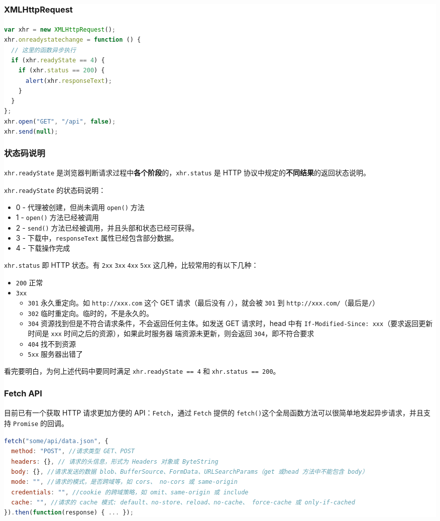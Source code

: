 ### XMLHttpRequest

```javascript
var xhr = new XMLHttpRequest();
xhr.onreadystatechange = function () {
  // 这里的函数异步执行
  if (xhr.readyState == 4) {
    if (xhr.status == 200) {
      alert(xhr.responseText);
    }
  }
};
xhr.open("GET", "/api", false);
xhr.send(null);
```

### 状态码说明

`xhr.readyState` 是浏览器判断请求过程中**各个阶段**的，`xhr.status` 是 HTTP 协议中规定的**不同结果**的返回状态说明。

`xhr.readyState` 的状态码说明：

- 0 - 代理被创建，但尚未调用 `open()` 方法
- 1 - `open()` 方法已经被调用
- 2 - `send()` 方法已经被调用，并且头部和状态已经可获得。
- 3 - 下载中，`responseText` 属性已经包含部分数据。
- 4 - 下载操作完成

`xhr.status` 即 HTTP 状态。有 `2xx` `3xx` `4xx` `5xx` 这几种，比较常用的有以下几种：

- `200` 正常
- `3xx`
  - `301` 永久重定向。如 `http://xxx.com` 这个 GET 请求（最后没有 `/`），就会被 `301` 到 `http://xxx.com/`（最后是`/`）
  - `302` 临时重定向。临时的，不是永久的。
  - `304` 资源找到但是不符合请求条件，不会返回任何主体。如发送 GET 请求时，head 中有 `If-Modified-Since: xxx`（要求返回更新时间是 `xxx` 时间之后的资源），如果此时服务器 端资源未更新，则会返回 `304`，即不符合要求
  - `404` 找不到资源
  - `5xx` 服务器出错了

看完要明白，为何上述代码中要同时满足 `xhr.readyState == 4` 和 `xhr.status == 200`。

### Fetch API

目前已有一个获取 HTTP 请求更加方便的 API：`Fetch`，通过 `Fetch` 提供的 `fetch()`这个全局函数方法可以很简单地发起异步请求，并且支持 `Promise` 的回调。

```javascript
fetch("some/api/data.json", {
  method: "POST", //请求类型 GET、POST
  headers: {}, // 请求的头信息，形式为 Headers 对象或 ByteString
  body: {}, //请求发送的数据 blob、BufferSource、FormData、URLSearchParams（get 或head 方法中不能包含 body）
  mode: "", //请求的模式，是否跨域等，如 cors、 no-cors 或 same-origin
  credentials: "", //cookie 的跨域策略，如 omit、same-origin 或 include
  cache: "", //请求的 cache 模式: default、no-store、reload、no-cache、 force-cache 或 only-if-cached
}).then(function(response) { ... });
```
